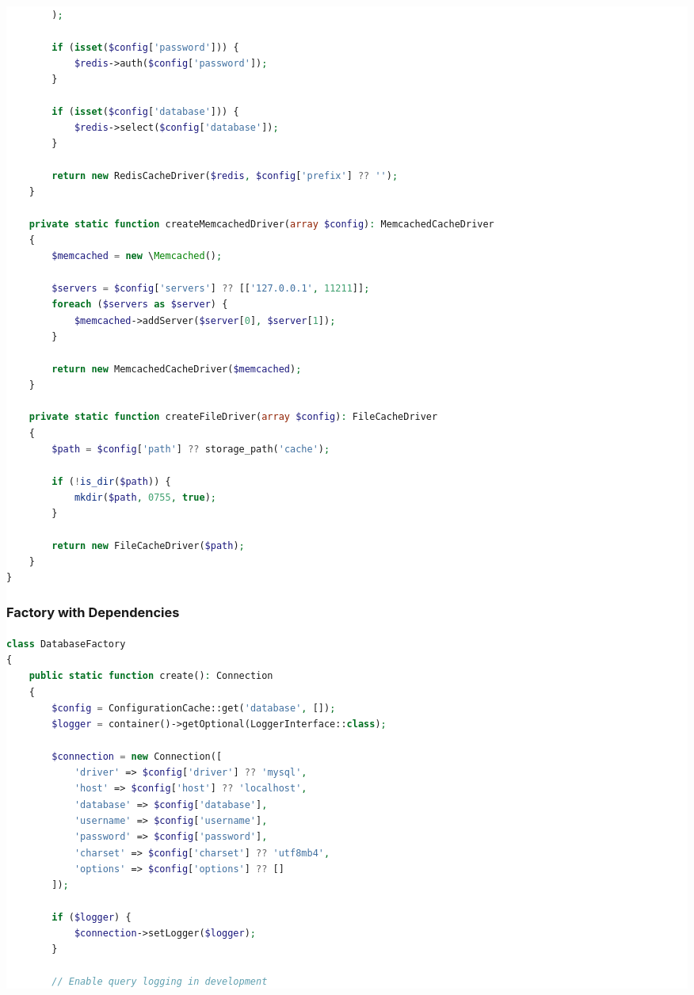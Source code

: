 ```php
        );
        
        if (isset($config['password'])) {
            $redis->auth($config['password']);
        }
        
        if (isset($config['database'])) {
            $redis->select($config['database']);
        }
        
        return new RedisCacheDriver($redis, $config['prefix'] ?? '');
    }
    
    private static function createMemcachedDriver(array $config): MemcachedCacheDriver
    {
        $memcached = new \Memcached();
        
        $servers = $config['servers'] ?? [['127.0.0.1', 11211]];
        foreach ($servers as $server) {
            $memcached->addServer($server[0], $server[1]);
        }
        
        return new MemcachedCacheDriver($memcached);
    }
    
    private static function createFileDriver(array $config): FileCacheDriver
    {
        $path = $config['path'] ?? storage_path('cache');
        
        if (!is_dir($path)) {
            mkdir($path, 0755, true);
        }
        
        return new FileCacheDriver($path);
    }
}
```

### Factory with Dependencies

```php
class DatabaseFactory
{
    public static function create(): Connection
    {
        $config = ConfigurationCache::get('database', []);
        $logger = container()->getOptional(LoggerInterface::class);
        
        $connection = new Connection([
            'driver' => $config['driver'] ?? 'mysql',
            'host' => $config['host'] ?? 'localhost',
            'database' => $config['database'],
            'username' => $config['username'],
            'password' => $config['password'],
            'charset' => $config['charset'] ?? 'utf8mb4',
            'options' => $config['options'] ?? []
        ]);
        
        if ($logger) {
            $connection->setLogger($logger);
        }
        
        // Enable query logging in development
```